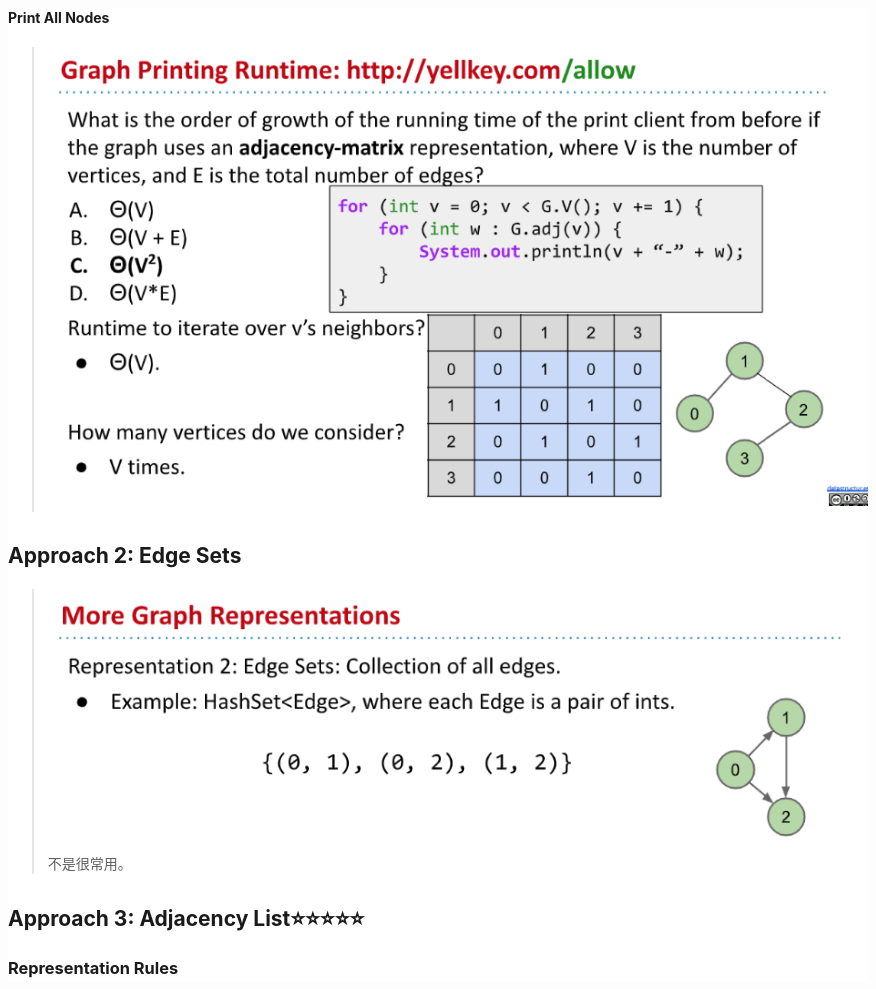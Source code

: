 
#### Print All Nodes
> ![image.png](Graphs_Traversals.assets/20230415_1816478063.png)



## Approach 2: Edge Sets
> ![image.png](Graphs_Traversals.assets/20230415_1816474554.png)
> 不是很常用。



## Approach 3: Adjacency List⭐⭐⭐⭐⭐
### Representation Rules